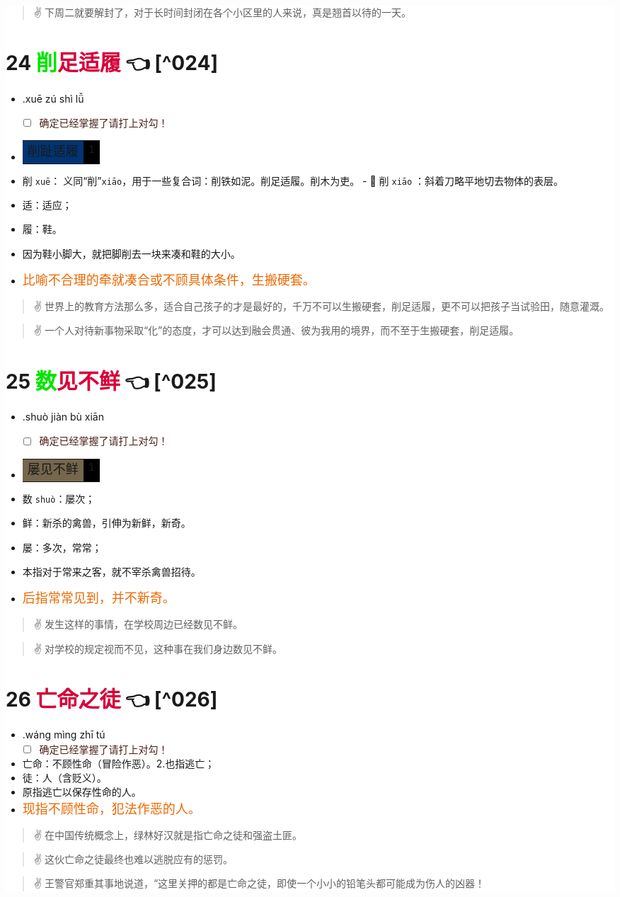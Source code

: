 > ✌️ 下周二就要解封了，对于长时间封闭在各个小区里的人来说，真是翘首以待的一天。

# 24 <span style="font-family:KaiTi; font-size:30px; color: #d7003a"><span style="font-family:KaiTi; font-size:30px; color: #00e500">削</span>足适履</span> 👈 [^024]
- .xuē zú shì lǚ
    - [ ] <span style="color: #4c221b">确定已经掌握了请打上对勾！</span>

- <table><td bgcolor=#003472><font size = '4'>削趾适履</font><td bgcolor=#000000>1</table>

- 削 `xuē`： 义同“削”`xiāo`，用于一些复合词：削铁如泥。削足适履。削木为吏。
             - 🎏 削 `xiāo` ：斜着刀略平地切去物体的表层。
- 适：适应；
- 履：鞋。
- 因为鞋小脚大，就把脚削去一块来凑和鞋的大小。
- <span style="color: #ec6800; font-size:18px">比喻不合理的牵就凑合或不顾具体条件，生搬硬套。</span>

> ✌️ 世界上的教育方法那么多，适合自己孩子的才是最好的，千万不可以生搬硬套，削足适履，更不可以把孩子当试验田，随意灌溉。

> ✌️ 一个人对待新事物采取“化”的态度，才可以达到融会贯通、彼为我用的境界，而不至于生搬硬套，削足适履。

# 25 <span style="font-family:KaiTi; font-size:30px; color: #d7003a"><span style="font-family:KaiTi; font-size:30px; color: #00e500">数</span>见不鲜</span> 👈 [^025]
- .shuò jiàn bù xiān
    - [ ] <span style="color: #4c221b">确定已经掌握了请打上对勾！</span>

- <table><td bgcolor=#75664d><font size = '4'>屡见不鲜</font><td bgcolor=#000000>1</table>

- 数 `shuò`：屡次；
- 鲜：新杀的禽兽，引伸为新鲜，新奇。
- 屡：多次，常常；
- 本指对于常来之客，就不宰杀禽兽招待。
- <span style="color: #ec6800; font-size:18px">后指常常见到，并不新奇。</span>

> ✌️ 发生这样的事情，在学校周边已经数见不鲜。

> ✌️ 对学校的规定视而不见，这种事在我们身边数见不鲜。

# 26 <span style="font-family:KaiTi; font-size:30px; color: #d7003a">亡命之徒</span> 👈 [^026] 
- .wáng mìng zhī tú 
    - [ ] <span style="color: #4c221b">确定已经掌握了请打上对勾！</span>
- 亡命：不顾性命（冒险作恶）。2.也指逃亡；
- 徒：人（含贬义）。
- 原指逃亡以保存性命的人。
- <span style="color: #ec6800; font-size:18px">现指不顾性命，犯法作恶的人。</span>

> ✌️ 在中国传统概念上，绿林好汉就是指亡命之徒和强盗土匪。

> ✌️ 这伙亡命之徒最终也难以逃脱应有的惩罚。

> ✌️ 王警官郑重其事地说道，“这里关押的都是亡命之徒，即使一个小小的铅笔头都可能成为伤人的凶器！
